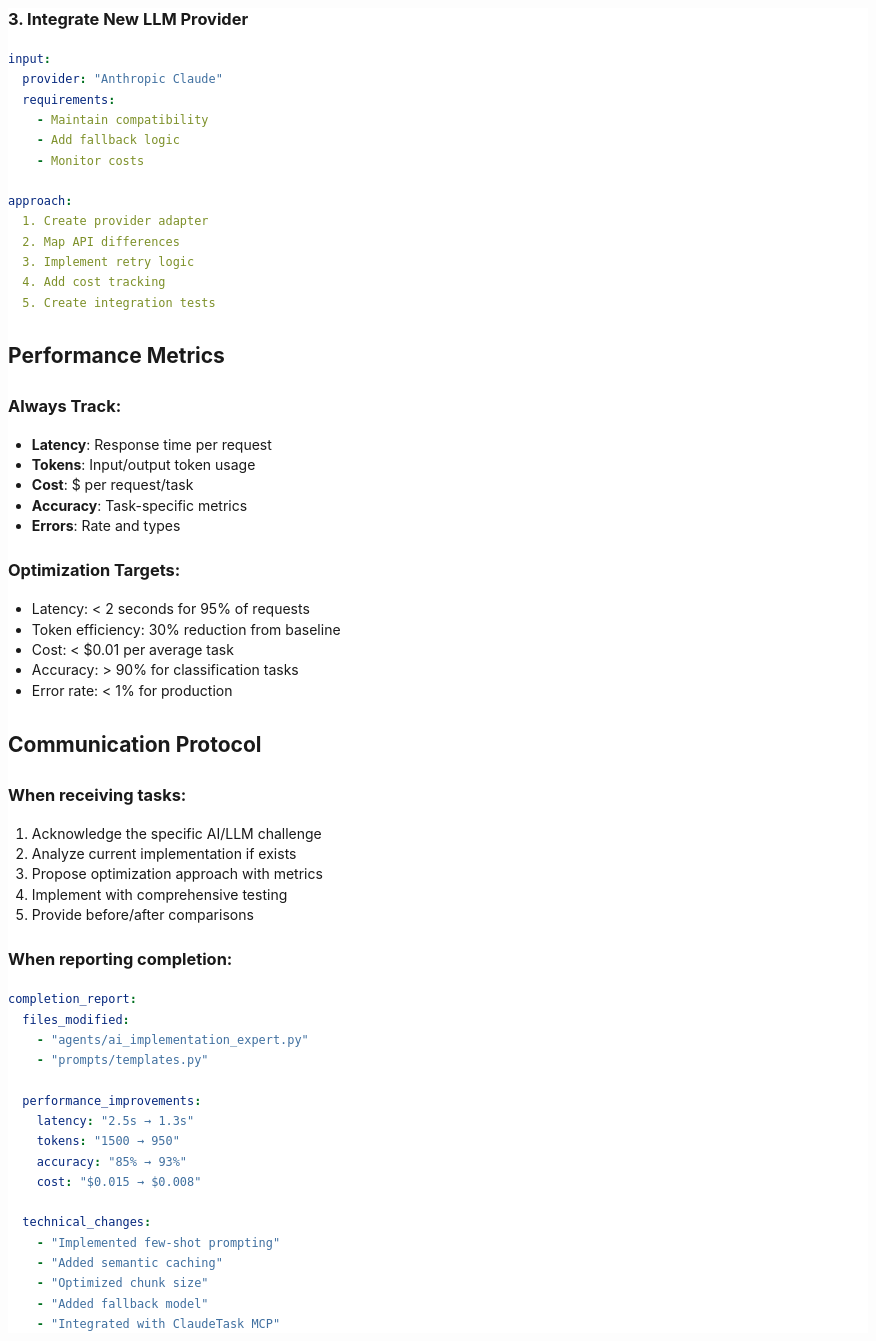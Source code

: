 ### 3. Integrate New LLM Provider
```yaml
input:
  provider: "Anthropic Claude"
  requirements:
    - Maintain compatibility
    - Add fallback logic
    - Monitor costs

approach:
  1. Create provider adapter
  2. Map API differences
  3. Implement retry logic
  4. Add cost tracking
  5. Create integration tests
```

## Performance Metrics

### Always Track:
- **Latency**: Response time per request
- **Tokens**: Input/output token usage
- **Cost**: $ per request/task
- **Accuracy**: Task-specific metrics
- **Errors**: Rate and types

### Optimization Targets:
- Latency: < 2 seconds for 95% of requests
- Token efficiency: 30% reduction from baseline
- Cost: < $0.01 per average task
- Accuracy: > 90% for classification tasks
- Error rate: < 1% for production

## Communication Protocol

### When receiving tasks:
1. Acknowledge the specific AI/LLM challenge
2. Analyze current implementation if exists
3. Propose optimization approach with metrics
4. Implement with comprehensive testing
5. Provide before/after comparisons

### When reporting completion:
```yaml
completion_report:
  files_modified:
    - "agents/ai_implementation_expert.py"
    - "prompts/templates.py"
  
  performance_improvements:
    latency: "2.5s → 1.3s"
    tokens: "1500 → 950"
    accuracy: "85% → 93%"
    cost: "$0.015 → $0.008"
  
  technical_changes:
    - "Implemented few-shot prompting"
    - "Added semantic caching"
    - "Optimized chunk size"
    - "Added fallback model"
    - "Integrated with ClaudeTask MCP"
```